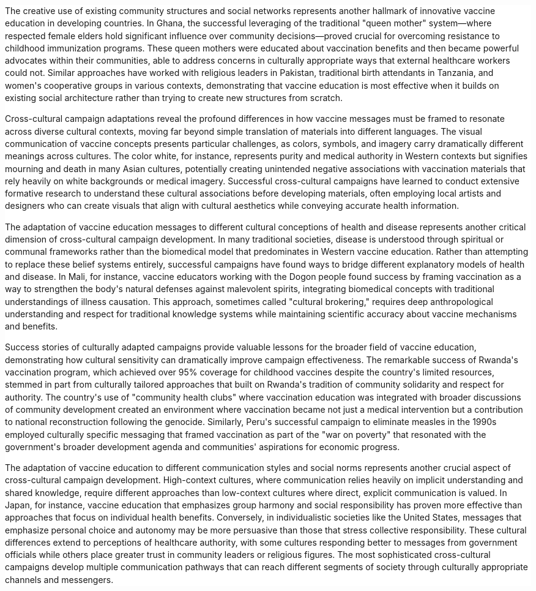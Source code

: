 The creative use of existing community structures and social networks represents another hallmark of innovative vaccine education in developing countries. In Ghana, the successful leveraging of the traditional "queen mother" system—where respected female elders hold significant influence over community decisions—proved crucial for overcoming resistance to childhood immunization programs. These queen mothers were educated about vaccination benefits and then became powerful advocates within their communities, able to address concerns in culturally appropriate ways that external healthcare workers could not. Similar approaches have worked with religious leaders in Pakistan, traditional birth attendants in Tanzania, and women's cooperative groups in various contexts, demonstrating that vaccine education is most effective when it builds on existing social architecture rather than trying to create new structures from scratch.

Cross-cultural campaign adaptations reveal the profound differences in how vaccine messages must be framed to resonate across diverse cultural contexts, moving far beyond simple translation of materials into different languages. The visual communication of vaccine concepts presents particular challenges, as colors, symbols, and imagery carry dramatically different meanings across cultures. The color white, for instance, represents purity and medical authority in Western contexts but signifies mourning and death in many Asian cultures, potentially creating unintended negative associations with vaccination materials that rely heavily on white backgrounds or medical imagery. Successful cross-cultural campaigns have learned to conduct extensive formative research to understand these cultural associations before developing materials, often employing local artists and designers who can create visuals that align with cultural aesthetics while conveying accurate health information.

The adaptation of vaccine education messages to different cultural conceptions of health and disease represents another critical dimension of cross-cultural campaign development. In many traditional societies, disease is understood through spiritual or communal frameworks rather than the biomedical model that predominates in Western vaccine education. Rather than attempting to replace these belief systems entirely, successful campaigns have found ways to bridge different explanatory models of health and disease. In Mali, for instance, vaccine educators working with the Dogon people found success by framing vaccination as a way to strengthen the body's natural defenses against malevolent spirits, integrating biomedical concepts with traditional understandings of illness causation. This approach, sometimes called "cultural brokering," requires deep anthropological understanding and respect for traditional knowledge systems while maintaining scientific accuracy about vaccine mechanisms and benefits.

Success stories of culturally adapted campaigns provide valuable lessons for the broader field of vaccine education, demonstrating how cultural sensitivity can dramatically improve campaign effectiveness. The remarkable success of Rwanda's vaccination program, which achieved over 95% coverage for childhood vaccines despite the country's limited resources, stemmed in part from culturally tailored approaches that built on Rwanda's tradition of community solidarity and respect for authority. The country's use of "community health clubs" where vaccination education was integrated with broader discussions of community development created an environment where vaccination became not just a medical intervention but a contribution to national reconstruction following the genocide. Similarly, Peru's successful campaign to eliminate measles in the 1990s employed culturally specific messaging that framed vaccination as part of the "war on poverty" that resonated with the government's broader development agenda and communities' aspirations for economic progress.

The adaptation of vaccine education to different communication styles and social norms represents another crucial aspect of cross-cultural campaign development. High-context cultures, where communication relies heavily on implicit understanding and shared knowledge, require different approaches than low-context cultures where direct, explicit communication is valued. In Japan, for instance, vaccine education that emphasizes group harmony and social responsibility has proven more effective than approaches that focus on individual health benefits. Conversely, in individualistic societies like the United States, messages that emphasize personal choice and autonomy may be more persuasive than those that stress collective responsibility. These cultural differences extend to perceptions of healthcare authority, with some cultures responding better to messages from government officials while others place greater trust in community leaders or religious figures. The most sophisticated cross-cultural campaigns develop multiple communication pathways that can reach different segments of society through culturally appropriate channels and messengers.

